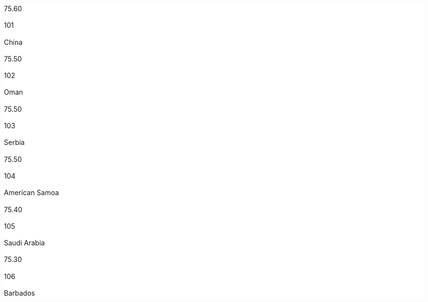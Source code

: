 75.60






101


China


75.50






102


Oman


75.50






103


Serbia


75.50






104


American Samoa


75.40






105


Saudi Arabia


75.30






106


Barbados

